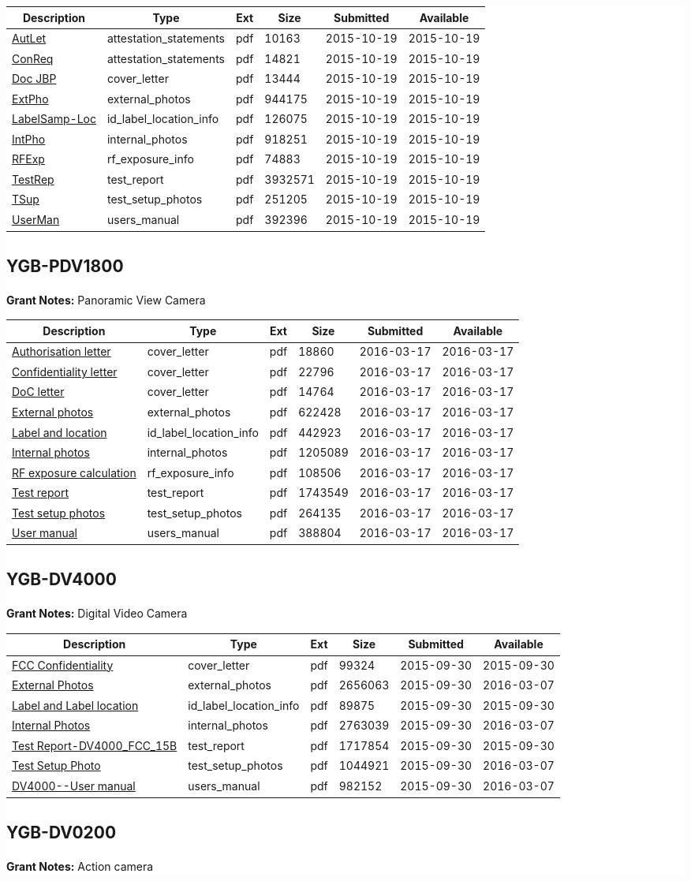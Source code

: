 | Description | Type | Ext | Size | Submitted | Available |
| ----------- | ---- | --- | ---- | --------- | --------- |
| [AutLet](YGB-WDV8000/3f16d1cc1bc1b44c61f1e5b7a0d75e0a/2786636.pdf) | attestation_statements | pdf | 10163 | 2015-10-19 | 2015-10-19 |
| [ConReq](YGB-WDV8000/3f16d1cc1bc1b44c61f1e5b7a0d75e0a/2786637.pdf) | attestation_statements | pdf | 14821 | 2015-10-19 | 2015-10-19 |
| [Doc JBP](YGB-WDV8000/3f16d1cc1bc1b44c61f1e5b7a0d75e0a/2786650.pdf) | cover_letter | pdf | 13444 | 2015-10-19 | 2015-10-19 |
| [ExtPho](YGB-WDV8000/3f16d1cc1bc1b44c61f1e5b7a0d75e0a/2786639.pdf) | external_photos | pdf | 944175 | 2015-10-19 | 2015-10-19 |
| [LabelSamp-Loc](YGB-WDV8000/3f16d1cc1bc1b44c61f1e5b7a0d75e0a/2786638.pdf) | id_label_location_info | pdf | 126075 | 2015-10-19 | 2015-10-19 |
| [IntPho](YGB-WDV8000/3f16d1cc1bc1b44c61f1e5b7a0d75e0a/2786640.pdf) | internal_photos | pdf | 918251 | 2015-10-19 | 2015-10-19 |
| [RFExp](YGB-WDV8000/3f16d1cc1bc1b44c61f1e5b7a0d75e0a/2786649.pdf) | rf_exposure_info | pdf | 74883 | 2015-10-19 | 2015-10-19 |
| [TestRep](YGB-WDV8000/3f16d1cc1bc1b44c61f1e5b7a0d75e0a/2786645.pdf) | test_report | pdf | 3932571 | 2015-10-19 | 2015-10-19 |
| [TSup](YGB-WDV8000/3f16d1cc1bc1b44c61f1e5b7a0d75e0a/2786641.pdf) | test_setup_photos | pdf | 251205 | 2015-10-19 | 2015-10-19 |
| [UserMan](YGB-WDV8000/3f16d1cc1bc1b44c61f1e5b7a0d75e0a/2786646.pdf) | users_manual | pdf | 392396 | 2015-10-19 | 2015-10-19 |
## YGB-PDV1800
**Grant Notes:** Panoramic View Camera

| Description | Type | Ext | Size | Submitted | Available |
| ----------- | ---- | --- | ---- | --------- | --------- |
| [Authorisation letter](YGB-PDV1800/da72e24ebed4e94c3e441ef6be1ac1e1/2933152.pdf) | cover_letter | pdf | 18860 | 2016-03-17 | 2016-03-17 |
| [Confidentiality letter](YGB-PDV1800/da72e24ebed4e94c3e441ef6be1ac1e1/2933153.pdf) | cover_letter | pdf | 22796 | 2016-03-17 | 2016-03-17 |
| [DoC letter](YGB-PDV1800/da72e24ebed4e94c3e441ef6be1ac1e1/2933154.pdf) | cover_letter | pdf | 14764 | 2016-03-17 | 2016-03-17 |
| [External photos](YGB-PDV1800/da72e24ebed4e94c3e441ef6be1ac1e1/2933128.pdf) | external_photos | pdf | 622428 | 2016-03-17 | 2016-03-17 |
| [Label and location](YGB-PDV1800/da72e24ebed4e94c3e441ef6be1ac1e1/2933127.pdf) | id_label_location_info | pdf | 442923 | 2016-03-17 | 2016-03-17 |
| [Internal photos](YGB-PDV1800/da72e24ebed4e94c3e441ef6be1ac1e1/2933135.pdf) | internal_photos | pdf | 1205089 | 2016-03-17 | 2016-03-17 |
| [RF exposure calculation](YGB-PDV1800/da72e24ebed4e94c3e441ef6be1ac1e1/2933137.pdf) | rf_exposure_info | pdf | 108506 | 2016-03-17 | 2016-03-17 |
| [Test report](YGB-PDV1800/da72e24ebed4e94c3e441ef6be1ac1e1/2933132.pdf) | test_report | pdf | 1743549 | 2016-03-17 | 2016-03-17 |
| [Test setup photos](YGB-PDV1800/da72e24ebed4e94c3e441ef6be1ac1e1/2933133.pdf) | test_setup_photos | pdf | 264135 | 2016-03-17 | 2016-03-17 |
| [User manual](YGB-PDV1800/da72e24ebed4e94c3e441ef6be1ac1e1/2933134.pdf) | users_manual | pdf | 388804 | 2016-03-17 | 2016-03-17 |
## YGB-DV4000
**Grant Notes:** Digital Video Camera

| Description | Type | Ext | Size | Submitted | Available |
| ----------- | ---- | --- | ---- | --------- | --------- |
| [FCC Confidentiality](YGB-DV4000/fb1619eeed713e96d3764bf2bcf0399c/2767636.pdf) | cover_letter | pdf | 99324 | 2015-09-30 | 2015-09-30 |
| [External Photos](YGB-DV4000/fb1619eeed713e96d3764bf2bcf0399c/2767627.pdf) | external_photos | pdf | 2656063 | 2015-09-30 | 2016-03-07 |
| [Label and Label location](YGB-DV4000/fb1619eeed713e96d3764bf2bcf0399c/2767626.pdf) | id_label_location_info | pdf | 89875 | 2015-09-30 | 2015-09-30 |
| [Internal Photos](YGB-DV4000/fb1619eeed713e96d3764bf2bcf0399c/2767634.pdf) | internal_photos | pdf | 2763039 | 2015-09-30 | 2016-03-07 |
| [Test Report-DV4000_FCC_15B](YGB-DV4000/fb1619eeed713e96d3764bf2bcf0399c/2767631.pdf) | test_report | pdf | 1717854 | 2015-09-30 | 2015-09-30 |
| [Test Setup Photo](YGB-DV4000/fb1619eeed713e96d3764bf2bcf0399c/2767632.pdf) | test_setup_photos | pdf | 1044921 | 2015-09-30 | 2016-03-07 |
| [DV4000--User manual](YGB-DV4000/fb1619eeed713e96d3764bf2bcf0399c/2767633.pdf) | users_manual | pdf | 982152 | 2015-09-30 | 2016-03-07 |
## YGB-DV0200
**Grant Notes:** Action camera
